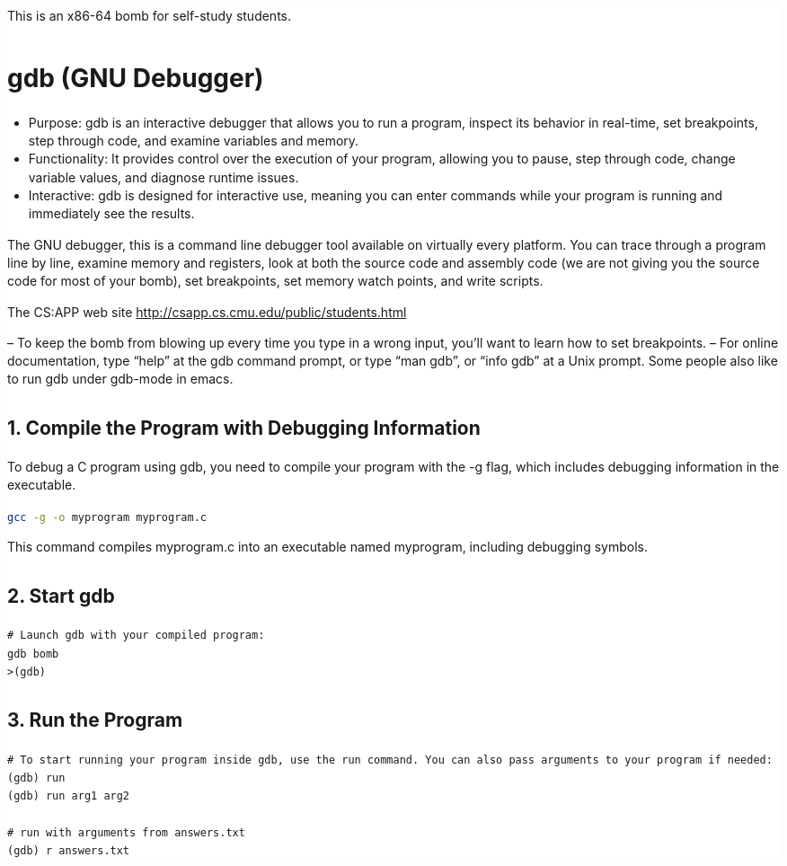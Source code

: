 This is an x86-64 bomb for self-study students. 


# gdb (GNU Debugger)

- Purpose: gdb is an interactive debugger that allows you to run a program, inspect its behavior in real-time, set breakpoints, step through code, and examine variables and memory.
- Functionality: It provides control over the execution of your program, allowing you to pause, step through code, change variable values, and diagnose runtime issues.
- Interactive: gdb is designed for interactive use, meaning you can enter commands while your program is running and immediately see the results.


The GNU debugger, this is a command line debugger tool available on virtually every platform. You
can trace through a program line by line, examine memory and registers, look at both the source code
and assembly code (we are not giving you the source code for most of your bomb), set breakpoints,
set memory watch points, and write scripts.

The CS:APP web site
http://csapp.cs.cmu.edu/public/students.html

– To keep the bomb from blowing up every time you type in a wrong input, you’ll want to learn how to set breakpoints.
– For online documentation, type “help” at the gdb command prompt, or type “man gdb”,
or “info gdb” at a Unix prompt. Some people also like to run gdb under gdb-mode in
emacs.


## 1. Compile the Program with Debugging Information

To debug a C program using gdb, you need to compile your program with the -g flag, which includes debugging information in the executable.

```bash
gcc -g -o myprogram myprogram.c
```
This command compiles myprogram.c into an executable named myprogram, including debugging symbols.

##  2. Start gdb

```shell
# Launch gdb with your compiled program:
gdb bomb
>(gdb)
```

## 3. Run the Program

```shell
# To start running your program inside gdb, use the run command. You can also pass arguments to your program if needed:
(gdb) run
(gdb) run arg1 arg2

# run with arguments from answers.txt
(gdb) r answers.txt
```
